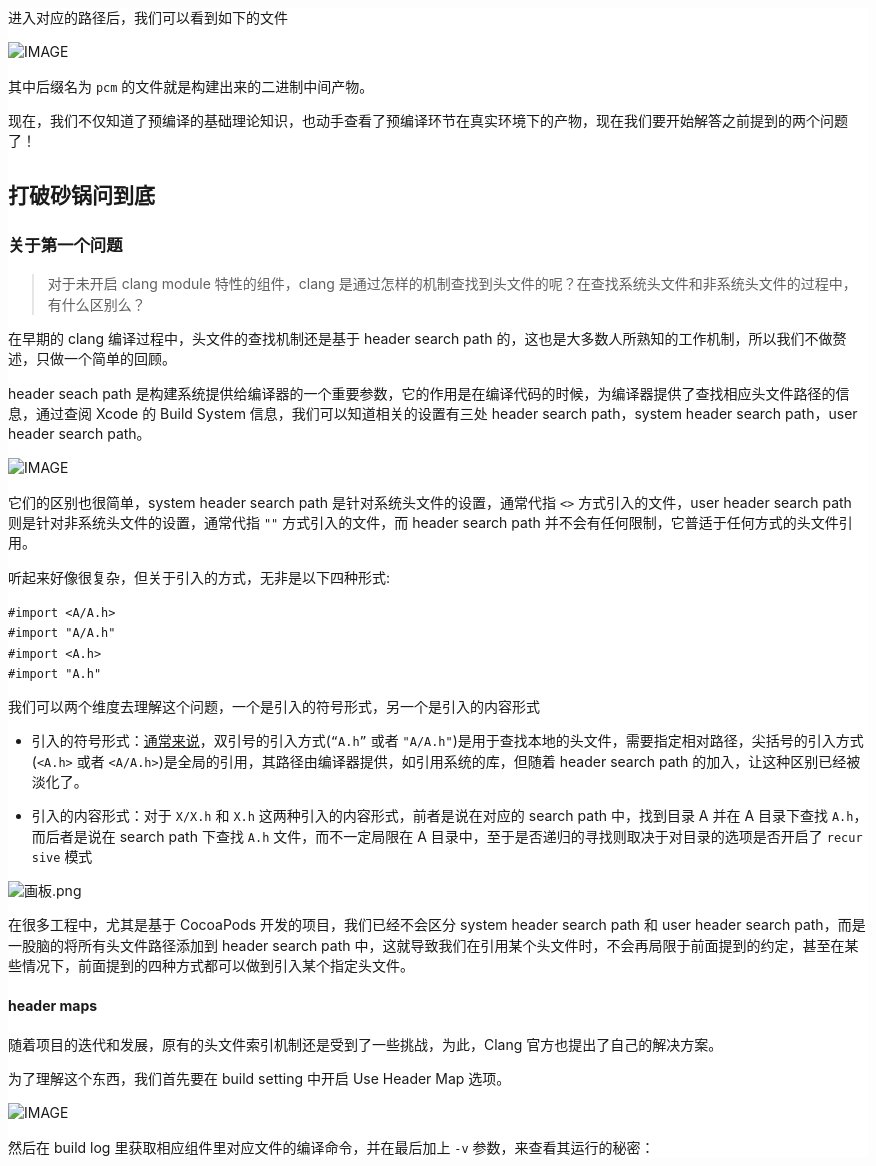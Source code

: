进入对应的路径后，我们可以看到如下的文件

![IMAGE](resources/114896D85A6FEF7DDCD50EA4BEA6C1E1.jpg)

其中后缀名为 `pcm` 的文件就是构建出来的二进制中间产物。

现在，我们不仅知道了预编译的基础理论知识，也动手查看了预编译环节在真实环境下的产物，现在我们要开始解答之前提到的两个问题了！

## 打破砂锅问到底

### 关于第一个问题

> 对于未开启 clang module 特性的组件，clang 是通过怎样的机制查找到头文件的呢？在查找系统头文件和非系统头文件的过程中，有什么区别么？

在早期的 clang 编译过程中，头文件的查找机制还是基于 header search path 的，这也是大多数人所熟知的工作机制，所以我们不做赘述，只做一个简单的回顾。

header seach path 是构建系统提供给编译器的一个重要参数，它的作用是在编译代码的时候，为编译器提供了查找相应头文件路径的信息，通过查阅 Xcode 的 Build System 信息，我们可以知道相关的设置有三处 header search path，system header search path，user header search path。

![IMAGE](resources/690F59B5A637ED620153FF2F663A9C6E.jpg)

它们的区别也很简单，system header search path 是针对系统头文件的设置，通常代指 `<>` 方式引入的文件，user header search path 则是针对非系统头文件的设置，通常代指 `""` 方式引入的文件，而 header search path 并不会有任何限制，它普适于任何方式的头文件引用。

听起来好像很复杂，但关于引入的方式，无非是以下四种形式:

```objc
#import <A/A.h>
#import "A/A.h"
#import <A.h>
#import "A.h"
```

我们可以两个维度去理解这个问题，一个是引入的符号形式，另一个是引入的内容形式

* 引入的符号形式：[通常来说](https://stackoverflow.com/questions/1044360/import-using-angle-brackets-and-quote-marks)，双引号的引入方式(`“A.h”` 或者 `"A/A.h"`)是用于查找本地的头文件，需要指定相对路径，尖括号的引入方式(`<A.h>` 或者 `<A/A.h>`)是全局的引用，其路径由编译器提供，如引用系统的库，但随着 header search path 的加入，让这种区别已经被淡化了。

* 引入的内容形式：对于 `X/X.h` 和 `X.h` 这两种引入的内容形式，前者是说在对应的 search path 中，找到目录 A 并在 A 目录下查找 `A.h`，而后者是说在 search path 下查找 `A.h` 文件，而不一定局限在 A 目录中，至于是否递归的寻找则取决于对目录的选项是否开启了 `recursive` 模式

![画板.png](resources/2A13563E31339C807293180D0E673CF3.png)

在很多工程中，尤其是基于 CocoaPods 开发的项目，我们已经不会区分 system header search path 和 user header search path，而是一股脑的将所有头文件路径添加到 header search path 中，这就导致我们在引用某个头文件时，不会再局限于前面提到的约定，甚至在某些情况下，前面提到的四种方式都可以做到引入某个指定头文件。

#### header maps

随着项目的迭代和发展，原有的头文件索引机制还是受到了一些挑战，为此，Clang 官方也提出了自己的解决方案。

为了理解这个东西，我们首先要在 build setting 中开启 Use Header Map 选项。

![IMAGE](resources/E3FAC0C08ED5A9FAD635502D2EA4EF37.jpg)

然后在 build log 里获取相应组件里对应文件的编译命令，并在最后加上 `-v` 参数，来查看其运行的秘密：

